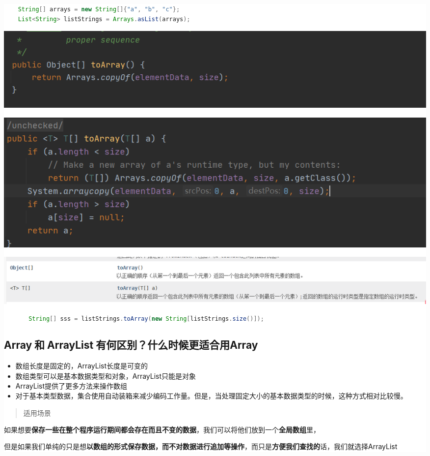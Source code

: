 ```java
    String[] arrays = new String[]{"a", "b", "c"};
    List<String> listStrings = Arrays.asList(arrays);
```

![image-20210327163827587](.\upload\image-20210327163827587.png)

![image-20210327163923088](.\upload\image-20210327163923088.png)

![image-20210327164053601](.\upload\image-20210327164053601.png)

```java
       String[] sss = listStrings.toArray(new String[listStrings.size()]);
```

## Array 和 ArrayList 有何区别？什么时候更适合用Array

* 数组长度是固定的，ArrayList长度是可变的
* 数组类型可以是基本数据类型和对象，ArrayList只能是对象
* ArrayList提供了更多方法来操作数组
* 对于基本类型数据，集合使用自动装箱来减少编码工作量。但是，当处理固定大小的基本数据类型的时候，这种方式相对比较慢。

> 适用场景

如果想要**保存一些在整个程序运行期间都会存在而且不变的数据**，我们可以将他们放到一个**全局数组**里，

但是如果我们单纯的只是想**以数组的形式保存数据，而不对数据进行追加等操作**，而只是**方便我们查找的**话，我们就选择ArrayList
